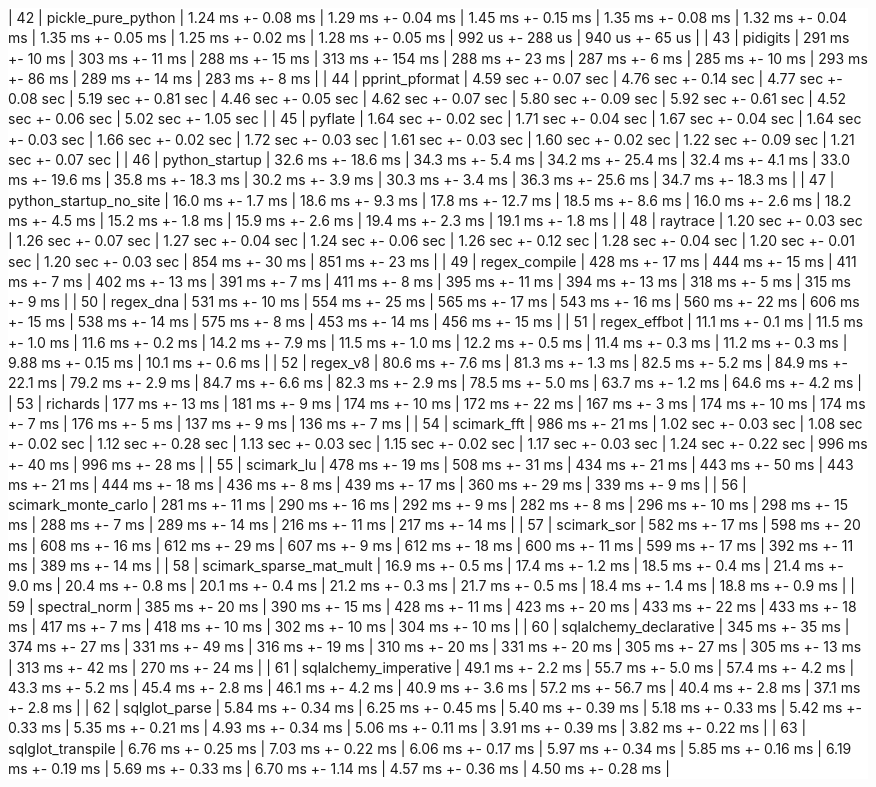| 42 | pickle_pure_python      | 1.24 ms +- 0.08 ms   | 1.29 ms +- 0.04 ms   | 1.45 ms +- 0.15 ms   | 1.35 ms +- 0.08 ms   | 1.32 ms +- 0.04 ms   | 1.35 ms +- 0.05 ms   | 1.25 ms +- 0.02 ms   | 1.28 ms +- 0.05 ms   | 992 us +- 288 us     | 940 us +- 65 us      |
| 43 | pidigits                | 291 ms +- 10 ms      | 303 ms +- 11 ms      | 288 ms +- 15 ms      | 313 ms +- 154 ms     | 288 ms +- 23 ms      | 287 ms +- 6 ms       | 285 ms +- 10 ms      | 293 ms +- 86 ms      | 289 ms +- 14 ms      | 283 ms +- 8 ms       |
| 44 | pprint_pformat          | 4.59 sec +- 0.07 sec | 4.76 sec +- 0.14 sec | 4.77 sec +- 0.08 sec | 5.19 sec +- 0.81 sec | 4.46 sec +- 0.05 sec | 4.62 sec +- 0.07 sec | 5.80 sec +- 0.09 sec | 5.92 sec +- 0.61 sec | 4.52 sec +- 0.06 sec | 5.02 sec +- 1.05 sec |
| 45 | pyflate                 | 1.64 sec +- 0.02 sec | 1.71 sec +- 0.04 sec | 1.67 sec +- 0.04 sec | 1.64 sec +- 0.03 sec | 1.66 sec +- 0.02 sec | 1.72 sec +- 0.03 sec | 1.61 sec +- 0.03 sec | 1.60 sec +- 0.02 sec | 1.22 sec +- 0.09 sec | 1.21 sec +- 0.07 sec |
| 46 | python_startup          | 32.6 ms +- 18.6 ms   | 34.3 ms +- 5.4 ms    | 34.2 ms +- 25.4 ms   | 32.4 ms +- 4.1 ms    | 33.0 ms +- 19.6 ms   | 35.8 ms +- 18.3 ms   | 30.2 ms +- 3.9 ms    | 30.3 ms +- 3.4 ms    | 36.3 ms +- 25.6 ms   | 34.7 ms +- 18.3 ms   |
| 47 | python_startup_no_site  | 16.0 ms +- 1.7 ms    | 18.6 ms +- 9.3 ms    | 17.8 ms +- 12.7 ms   | 18.5 ms +- 8.6 ms    | 16.0 ms +- 2.6 ms    | 18.2 ms +- 4.5 ms    | 15.2 ms +- 1.8 ms    | 15.9 ms +- 2.6 ms    | 19.4 ms +- 2.3 ms    | 19.1 ms +- 1.8 ms    |
| 48 | raytrace                | 1.20 sec +- 0.03 sec | 1.26 sec +- 0.07 sec | 1.27 sec +- 0.04 sec | 1.24 sec +- 0.06 sec | 1.26 sec +- 0.12 sec | 1.28 sec +- 0.04 sec | 1.20 sec +- 0.01 sec | 1.20 sec +- 0.03 sec | 854 ms +- 30 ms      | 851 ms +- 23 ms      |
| 49 | regex_compile           | 428 ms +- 17 ms      | 444 ms +- 15 ms      | 411 ms +- 7 ms       | 402 ms +- 13 ms      | 391 ms +- 7 ms       | 411 ms +- 8 ms       | 395 ms +- 11 ms      | 394 ms +- 13 ms      | 318 ms +- 5 ms       | 315 ms +- 9 ms       |
| 50 | regex_dna               | 531 ms +- 10 ms      | 554 ms +- 25 ms      | 565 ms +- 17 ms      | 543 ms +- 16 ms      | 560 ms +- 22 ms      | 606 ms +- 15 ms      | 538 ms +- 14 ms      | 575 ms +- 8 ms       | 453 ms +- 14 ms      | 456 ms +- 15 ms      |
| 51 | regex_effbot            | 11.1 ms +- 0.1 ms    | 11.5 ms +- 1.0 ms    | 11.6 ms +- 0.2 ms    | 14.2 ms +- 7.9 ms    | 11.5 ms +- 1.0 ms    | 12.2 ms +- 0.5 ms    | 11.4 ms +- 0.3 ms    | 11.2 ms +- 0.3 ms    | 9.88 ms +- 0.15 ms   | 10.1 ms +- 0.6 ms    |
| 52 | regex_v8                | 80.6 ms +- 7.6 ms    | 81.3 ms +- 1.3 ms    | 82.5 ms +- 5.2 ms    | 84.9 ms +- 22.1 ms   | 79.2 ms +- 2.9 ms    | 84.7 ms +- 6.6 ms    | 82.3 ms +- 2.9 ms    | 78.5 ms +- 5.0 ms    | 63.7 ms +- 1.2 ms    | 64.6 ms +- 4.2 ms    |
| 53 | richards                | 177 ms +- 13 ms      | 181 ms +- 9 ms       | 174 ms +- 10 ms      | 172 ms +- 22 ms      | 167 ms +- 3 ms       | 174 ms +- 10 ms      | 174 ms +- 7 ms       | 176 ms +- 5 ms       | 137 ms +- 9 ms       | 136 ms +- 7 ms       |
| 54 | scimark_fft             | 986 ms +- 21 ms      | 1.02 sec +- 0.03 sec | 1.08 sec +- 0.02 sec | 1.12 sec +- 0.28 sec | 1.13 sec +- 0.03 sec | 1.15 sec +- 0.02 sec | 1.17 sec +- 0.03 sec | 1.24 sec +- 0.22 sec | 996 ms +- 40 ms      | 996 ms +- 28 ms      |
| 55 | scimark_lu              | 478 ms +- 19 ms      | 508 ms +- 31 ms      | 434 ms +- 21 ms      | 443 ms +- 50 ms      | 443 ms +- 21 ms      | 444 ms +- 18 ms      | 436 ms +- 8 ms       | 439 ms +- 17 ms      | 360 ms +- 29 ms      | 339 ms +- 9 ms       |
| 56 | scimark_monte_carlo     | 281 ms +- 11 ms      | 290 ms +- 16 ms      | 292 ms +- 9 ms       | 282 ms +- 8 ms       | 296 ms +- 10 ms      | 298 ms +- 15 ms      | 288 ms +- 7 ms       | 289 ms +- 14 ms      | 216 ms +- 11 ms      | 217 ms +- 14 ms      |
| 57 | scimark_sor             | 582 ms +- 17 ms      | 598 ms +- 20 ms      | 608 ms +- 16 ms      | 612 ms +- 29 ms      | 607 ms +- 9 ms       | 612 ms +- 18 ms      | 600 ms +- 11 ms      | 599 ms +- 17 ms      | 392 ms +- 11 ms      | 389 ms +- 14 ms      |
| 58 | scimark_sparse_mat_mult | 16.9 ms +- 0.5 ms    | 17.4 ms +- 1.2 ms    | 18.5 ms +- 0.4 ms    | 21.4 ms +- 9.0 ms    | 20.4 ms +- 0.8 ms    | 20.1 ms +- 0.4 ms    | 21.2 ms +- 0.3 ms    | 21.7 ms +- 0.5 ms    | 18.4 ms +- 1.4 ms    | 18.8 ms +- 0.9 ms    |
| 59 | spectral_norm           | 385 ms +- 20 ms      | 390 ms +- 15 ms      | 428 ms +- 11 ms      | 423 ms +- 20 ms      | 433 ms +- 22 ms      | 433 ms +- 18 ms      | 417 ms +- 7 ms       | 418 ms +- 10 ms      | 302 ms +- 10 ms      | 304 ms +- 10 ms      |
| 60 | sqlalchemy_declarative  | 345 ms +- 35 ms      | 374 ms +- 27 ms      | 331 ms +- 49 ms      | 316 ms +- 19 ms      | 310 ms +- 20 ms      | 331 ms +- 20 ms      | 305 ms +- 27 ms      | 305 ms +- 13 ms      | 313 ms +- 42 ms      | 270 ms +- 24 ms      |
| 61 | sqlalchemy_imperative   | 49.1 ms +- 2.2 ms    | 55.7 ms +- 5.0 ms    | 57.4 ms +- 4.2 ms    | 43.3 ms +- 5.2 ms    | 45.4 ms +- 2.8 ms    | 46.1 ms +- 4.2 ms    | 40.9 ms +- 3.6 ms    | 57.2 ms +- 56.7 ms   | 40.4 ms +- 2.8 ms    | 37.1 ms +- 2.8 ms    |
| 62 | sqlglot_parse           | 5.84 ms +- 0.34 ms   | 6.25 ms +- 0.45 ms   | 5.40 ms +- 0.39 ms   | 5.18 ms +- 0.33 ms   | 5.42 ms +- 0.33 ms   | 5.35 ms +- 0.21 ms   | 4.93 ms +- 0.34 ms   | 5.06 ms +- 0.11 ms   | 3.91 ms +- 0.39 ms   | 3.82 ms +- 0.22 ms   |
| 63 | sqlglot_transpile       | 6.76 ms +- 0.25 ms   | 7.03 ms +- 0.22 ms   | 6.06 ms +- 0.17 ms   | 5.97 ms +- 0.34 ms   | 5.85 ms +- 0.16 ms   | 6.19 ms +- 0.19 ms   | 5.69 ms +- 0.33 ms   | 6.70 ms +- 1.14 ms   | 4.57 ms +- 0.36 ms   | 4.50 ms +- 0.28 ms   |